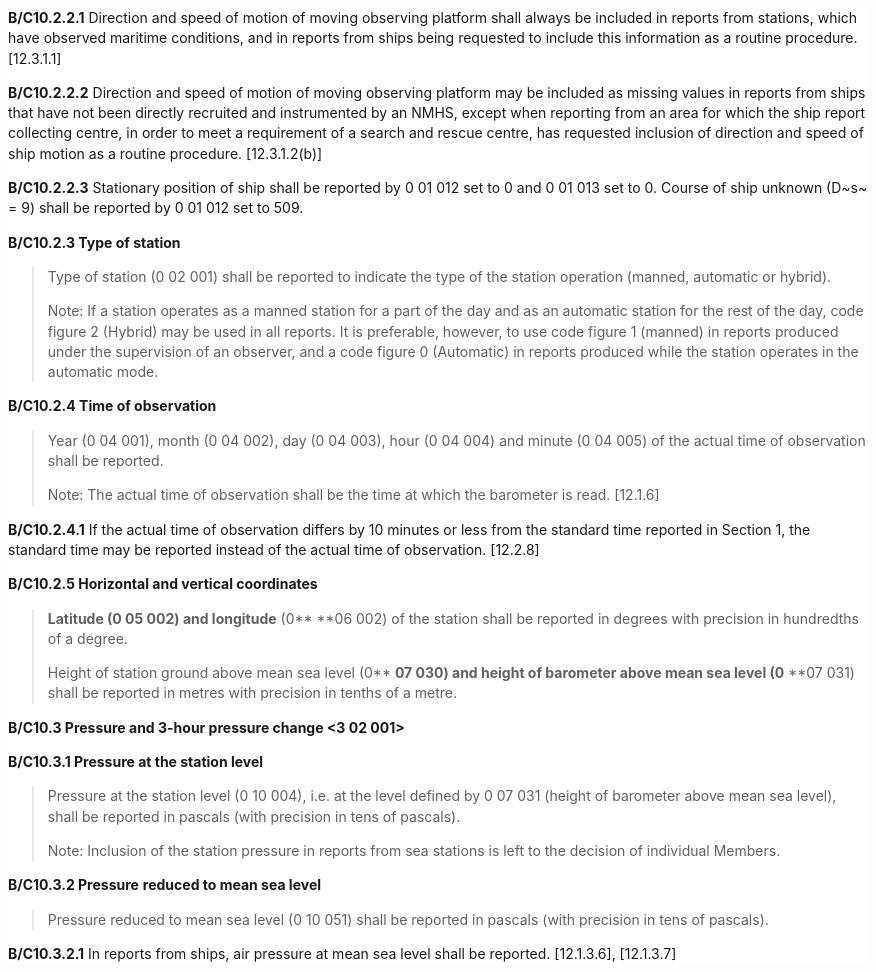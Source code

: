 **B/C10.2.2.1** Direction and speed of motion of moving observing platform shall always be included in reports from stations, which have observed maritime conditions, and in reports from ships being requested to include this information as a routine procedure. \[12.3.1.1\]

**B/C10.2.2.2** Direction and speed of motion of moving observing platform may be included as missing values in reports from ships that have not been directly recruited and instrumented by an NMHS, except when reporting from an area for which the ship report collecting centre, in order to meet a requirement of a search and rescue centre, has requested inclusion of direction and speed of ship motion as a routine procedure. \[12.3.1.2(b)\]

**B/C10.2.2.3** Stationary position of ship shall be reported by 0 01 012 set to 0 and 0 01 013 set to 0. Course of ship unknown (D~s~ = 9) shall be reported by 0 01 012 set to 509.

**B/C10.2.3 Type of station**

> Type of station (0 02 001) shall be reported to indicate the type of the station operation (manned, automatic or hybrid).
>
> Note: If a station operates as a manned station for a part of the day and as an automatic station for the rest of the day, code figure 2 (Hybrid) may be used in all reports. It is preferable, however, to use code figure 1 (manned) in reports produced under the supervision of an observer, and a code figure 0 (Automatic) in reports produced while the station operates in the automatic mode.

**B/C10.2.4 Time of observation**

> Year (0 04 001), month (0 04 002), day (0 04 003), hour (0 04 004) and minute (0 04 005) of the actual time of observation shall be reported.
>
> Note: The actual time of observation shall be the time at which the barometer is read. \[12.1.6\]

**B/C10.2.4.1** If the actual time of observation differs by 10 minutes or less from the standard time reported in Section 1, the standard time may be reported instead of the actual time of observation. \[12.2.8\]

**B/C10.2.5 Horizontal and vertical coordinates**

> **Latitude (0 05 002) and longitude** (0** **06 002) of the station shall be reported in degrees with precision in hundredths of a degree.
>
> Height of station ground above mean sea level (0** **07 030) and height of barometer above mean sea level (0** **07 031) shall be reported in metres with precision in tenths of a metre.

**B/C10.3 Pressure and 3-hour pressure change \<3 02 001\>**

**B/C10.3.1 Pressure at the station level**

> Pressure at the station level (0 10 004), i.e. at the level defined by 0 07 031 (height of barometer above mean sea level), shall be reported in pascals (with precision in tens of pascals).
>
> Note: Inclusion of the station pressure in reports from sea stations is left to the decision of individual Members.

**B/C10.3.2 Pressure** **reduced to mean sea level**

> Pressure reduced to mean sea level (0 10 051) shall be reported in pascals (with precision in tens of pascals).

**B/C10.3.2.1** In reports from ships, air pressure at mean sea level shall be reported. \[12.1.3.6\], \[12.1.3.7\]
